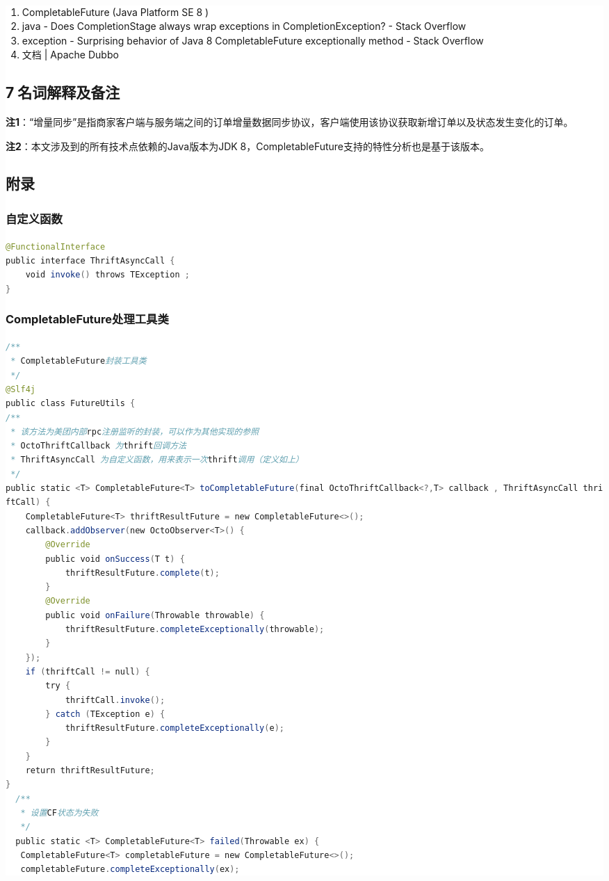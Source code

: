 1.  CompletableFuture (Java Platform SE 8 )  
2.  java - Does CompletionStage always wrap exceptions in CompletionException? - Stack Overflow  
3.  exception - Surprising behavior of Java 8 CompletableFuture exceptionally method - Stack Overflow  
4.  文档 | Apache Dubbo 

## 7 名词解释及备注

**注1**：“增量同步”是指商家客户端与服务端之间的订单增量数据同步协议，客户端使用该协议获取新增订单以及状态发生变化的订单。

**注2**：本文涉及到的所有技术点依赖的Java版本为JDK 8，CompletableFuture支持的特性分析也是基于该版本。

## 附录

### 自定义函数

```java
@FunctionalInterface
public interface ThriftAsyncCall {
    void invoke() throws TException ;
}
```

### CompletableFuture处理工具类

```java
/**
 * CompletableFuture封装工具类
 */
@Slf4j
public class FutureUtils {
/**
 * 该方法为美团内部rpc注册监听的封装，可以作为其他实现的参照
 * OctoThriftCallback 为thrift回调方法
 * ThriftAsyncCall 为自定义函数，用来表示一次thrift调用（定义如上）
 */
public static <T> CompletableFuture<T> toCompletableFuture(final OctoThriftCallback<?,T> callback , ThriftAsyncCall thriftCall) {
    CompletableFuture<T> thriftResultFuture = new CompletableFuture<>();
    callback.addObserver(new OctoObserver<T>() {
        @Override
        public void onSuccess(T t) {
            thriftResultFuture.complete(t);
        }
        @Override
        public void onFailure(Throwable throwable) {
            thriftResultFuture.completeExceptionally(throwable);
        }
    });
    if (thriftCall != null) {
        try {
            thriftCall.invoke();
        } catch (TException e) {
            thriftResultFuture.completeExceptionally(e);
        }
    }
    return thriftResultFuture;
}
  /**
   * 设置CF状态为失败
   */
  public static <T> CompletableFuture<T> failed(Throwable ex) {
   CompletableFuture<T> completableFuture = new CompletableFuture<>();
   completableFuture.completeExceptionally(ex);
```